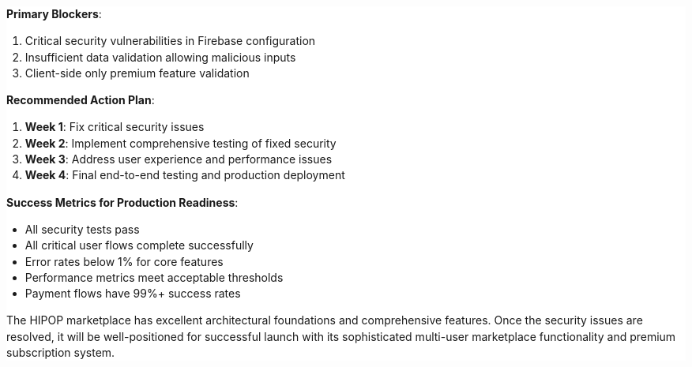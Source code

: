 **Primary Blockers**:
1. Critical security vulnerabilities in Firebase configuration
2. Insufficient data validation allowing malicious inputs
3. Client-side only premium feature validation

**Recommended Action Plan**:
1. **Week 1**: Fix critical security issues
2. **Week 2**: Implement comprehensive testing of fixed security
3. **Week 3**: Address user experience and performance issues
4. **Week 4**: Final end-to-end testing and production deployment

**Success Metrics for Production Readiness**:
- All security tests pass
- All critical user flows complete successfully
- Error rates below 1% for core features
- Performance metrics meet acceptable thresholds
- Payment flows have 99%+ success rates

The HIPOP marketplace has excellent architectural foundations and comprehensive features. Once the security issues are resolved, it will be well-positioned for successful launch with its sophisticated multi-user marketplace functionality and premium subscription system.